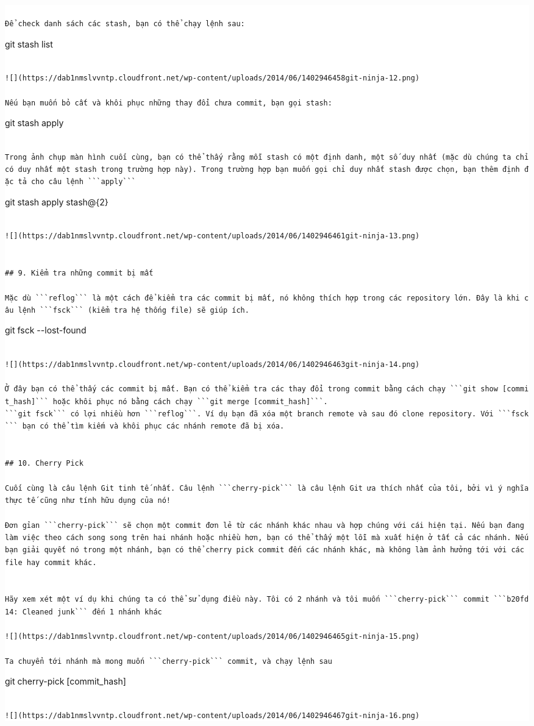 ```

Để check danh sách các stash, bạn có thể chạy lệnh sau:

```
git stash list
```

![](https://dab1nmslvvntp.cloudfront.net/wp-content/uploads/2014/06/1402946458git-ninja-12.png)

Nếu bạn muốn bỏ cất và khôi phục những thay đổi chưa commit, bạn gọi stash:

```
git stash apply
```

Trong ảnh chụp màn hình cuối cùng, bạn có thể thấy rằng mỗi stash có một định danh, một số duy nhất (mặc dù chúng ta chỉ có duy nhất một stash trong trường hợp này). Trong trường hợp bạn muốn gọi chỉ duy nhất stash được chọn, bạn thêm định đặc tả cho câu lệnh ```apply```
```
git stash apply stash@{2}
```

![](https://dab1nmslvvntp.cloudfront.net/wp-content/uploads/2014/06/1402946461git-ninja-13.png)


## 9. Kiểm tra những commit bị mất

Mặc dù ```reflog``` là một cách để kiểm tra các commit bị mất, nó không thích hợp trong các repository lớn. Đây là khi câu lệnh ```fsck``` (kiểm tra hệ thống file) sẽ giúp ích.

```
git fsck --lost-found
```

![](https://dab1nmslvvntp.cloudfront.net/wp-content/uploads/2014/06/1402946463git-ninja-14.png)

Ở đây bạn có thể thấy các commit bị mất. Bạn có thể kiểm tra các thay đổi trong commit bằng cách chạy ```git show [commit_hash]``` hoặc khôi phục nó bằng cách chạy ```git merge [commit_hash]```.
```git fsck``` có lợi nhiều hơn ```reflog```. Ví dụ bạn đã xóa một branch remote và sau đó clone repository. Với ```fsck``` bạn có thể tìm kiếm và khôi phục các nhánh remote đã bị xóa.


## 10. Cherry Pick

Cuối cùng là câu lệnh Git tinh tế nhất. Câu lệnh ```cherry-pick``` là câu lệnh Git ưa thích nhất của tôi, bởi vì ý nghĩa thực tế cũng như tính hữu dụng của nó!

Đơn gỉan ```cherry-pick``` sẽ chọn một commit đơn lẻ từ các nhánh khác nhau và hợp chúng với cái hiện tại. Nếu bạn đang làm việc theo cách song song trên hai nhánh hoặc nhiều hơn, bạn có thể thấy một lỗi mà xuất hiện ở tất cả các nhánh. Nếu bạn giải quyết nó trong một nhánh, bạn có thể cherry pick commit đến các nhánh khác, mà không làm ảnh hưởng tới với các file hay commit khác.


Hãy xem xét một ví dụ khi chúng ta có thể sử dụng điều này. Tôi có 2 nhánh và tôi muốn ```cherry-pick``` commit ```b20fd14: Cleaned junk``` đến 1 nhánh khác

![](https://dab1nmslvvntp.cloudfront.net/wp-content/uploads/2014/06/1402946465git-ninja-15.png)

Ta chuyển tới nhánh mà mong muốn ```cherry-pick``` commit, và chạy lệnh sau

```
git cherry-pick [commit_hash]
```

![](https://dab1nmslvvntp.cloudfront.net/wp-content/uploads/2014/06/1402946467git-ninja-16.png)

```
